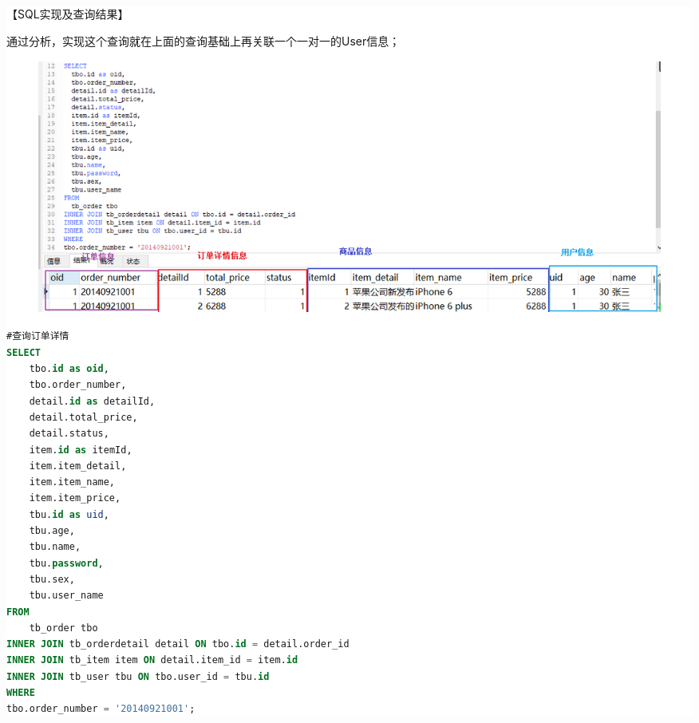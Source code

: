 
【SQL实现及查询结果】

​	通过分析，实现这个查询就在上面的查询基础上再关联一个一对一的User信息；



<figure class="thumbnails">
    <img src="picture/mybatis/img02/image-20200607212039713.png" alt="Screenshot of coverpage" title="Cover page">
</figure>




```sql
#查询订单详情
SELECT
	tbo.id as oid,
	tbo.order_number,
	detail.id as detailId,
	detail.total_price,
	detail.status,
	item.id as itemId,
	item.item_detail,
	item.item_name,
	item.item_price,
	tbu.id as uid,
	tbu.age,
	tbu.name,
	tbu.password,
	tbu.sex,
	tbu.user_name
FROM
	tb_order tbo
INNER JOIN tb_orderdetail detail ON tbo.id = detail.order_id
INNER JOIN tb_item item ON detail.item_id = item.id
INNER JOIN tb_user tbu ON tbo.user_id = tbu.id
WHERE
tbo.order_number = '20140921001';
```
